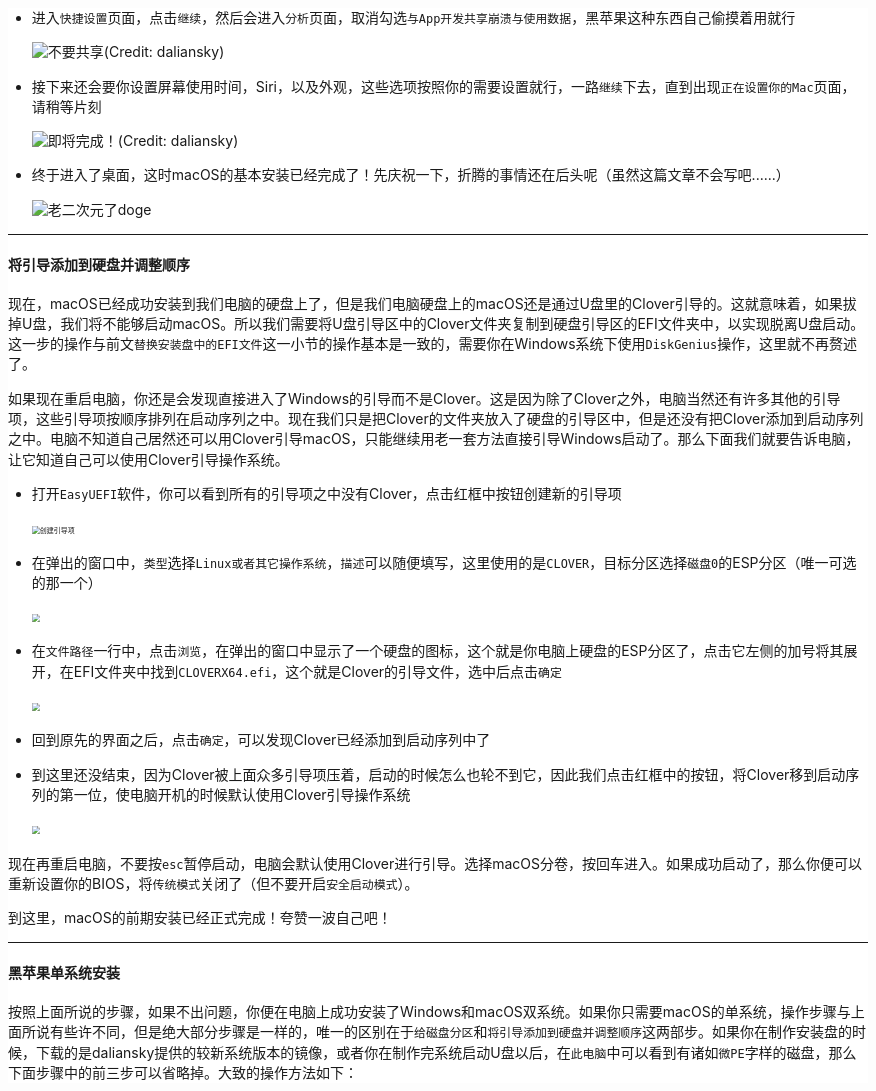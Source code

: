 - 进入`快捷设置`页面，点击`继续`，然后会进入`分析`页面，取消勾选`与App开发共享崩溃与使用数据`，黑苹果这种东西自己偷摸着用就行

  ![不要共享(Credit: daliansky)](http://7.daliansky.net/10.15.3/17.png)

- 接下来还会要你设置屏幕使用时间，Siri，以及外观，这些选项按照你的需要设置就行，一路`继续`下去，直到出现`正在设置你的Mac`页面，请稍等片刻

  ![即将完成！(Credit: daliansky)](http://7.daliansky.net/Air13/34.png)

- 终于进入了桌面，这时macOS的基本安装已经完成了！先庆祝一下，折腾的事情还在后头呢（虽然这篇文章不会写吧......）

  ![老二次元了doge](https://astrobear.top/resource/astroblog/content/hack9.png)

---

#### 将引导添加到硬盘并调整顺序

现在，macOS已经成功安装到我们电脑的硬盘上了，但是我们电脑硬盘上的macOS还是通过U盘里的Clover引导的。这就意味着，如果拔掉U盘，我们将不能够启动macOS。所以我们需要将U盘引导区中的Clover文件夹复制到硬盘引导区的EFI文件夹中，以实现脱离U盘启动。这一步的操作与前文`替换安装盘中的EFI文件`这一小节的操作基本是一致的，需要你在Windows系统下使用`DiskGenius`操作，这里就不再赘述了。

如果现在重启电脑，你还是会发现直接进入了Windows的引导而不是Clover。这是因为除了Clover之外，电脑当然还有许多其他的引导项，这些引导项按顺序排列在启动序列之中。现在我们只是把Clover的文件夹放入了硬盘的引导区中，但是还没有把Clover添加到启动序列之中。电脑不知道自己居然还可以用Clover引导macOS，只能继续用老一套方法直接引导Windows启动了。那么下面我们就要告诉电脑，让它知道自己可以使用Clover引导操作系统。

- 打开`EasyUEFI`软件，你可以看到所有的引导项之中没有Clover，点击红框中按钮创建新的引导项

  <img src="https://astrobear.top/resource/astroblog/content/image-20200405233601042.png" alt="创建引导项" style="zoom:50%;" />

- 在弹出的窗口中，`类型`选择`Linux或者其它操作系统`，`描述`可以随便填写，这里使用的是`CLOVER`，目标分区选择`磁盘0`的ESP分区（唯一可选的那一个）

  <img src="https://astrobear.top/resource/astroblog/content/image-20200405234307270.png" style="zoom:50%;" />

- 在`文件路径`一行中，点击`浏览`，在弹出的窗口中显示了一个硬盘的图标，这个就是你电脑上硬盘的ESP分区了，点击它左侧的加号将其展开，在EFI文件夹中找到`CLOVERX64.efi`，这个就是Clover的引导文件，选中后点击`确定`

  <img src="https://astrobear.top/resource/astroblog/content/image-20200405234725001.png" style="zoom:50%;" />

- 回到原先的界面之后，点击`确定`，可以发现Clover已经添加到启动序列中了

- 到这里还没结束，因为Clover被上面众多引导项压着，启动的时候怎么也轮不到它，因此我们点击红框中的按钮，将Clover移到启动序列的第一位，使电脑开机的时候默认使用Clover引导操作系统

  <img src="https://astrobear.top/resource/astroblog/content/image-20200405235126649.png" style="zoom:50%;" />

现在再重启电脑，不要按`esc`暂停启动，电脑会默认使用Clover进行引导。选择macOS分卷，按回车进入。如果成功启动了，那么你便可以重新设置你的BIOS，将`传统模式`关闭了（但不要开启`安全启动模式`）。

到这里，macOS的前期安装已经正式完成！夸赞一波自己吧！

---

#### 黑苹果单系统安装

按照上面所说的步骤，如果不出问题，你便在电脑上成功安装了Windows和macOS双系统。如果你只需要macOS的单系统，操作步骤与上面所说有些许不同，但是绝大部分步骤是一样的，唯一的区别在于`给磁盘分区`和`将引导添加到硬盘并调整顺序`这两部步。如果你在制作安装盘的时候，下载的是daliansky提供的较新系统版本的镜像，或者你在制作完系统启动U盘以后，在`此电脑`中可以看到有诸如`微PE`字样的磁盘，那么下面步骤中的前三步可以省略掉。大致的操作方法如下：
